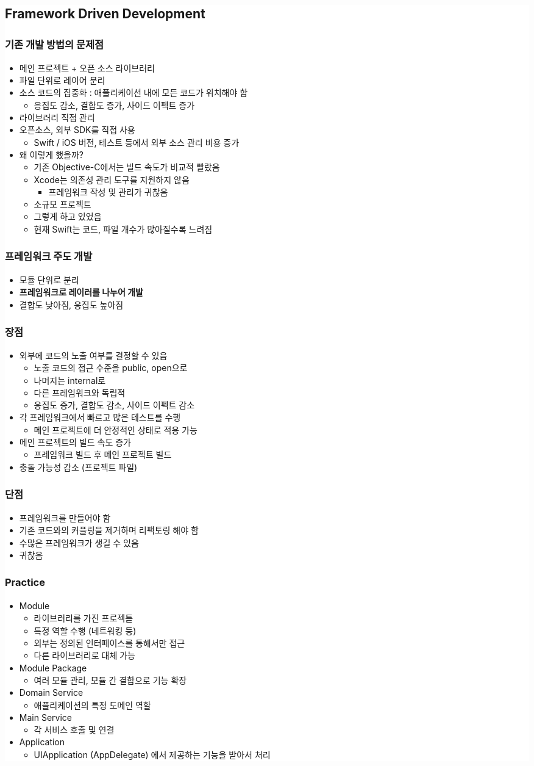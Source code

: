 ## Framework Driven Development

### 기존 개발 방법의 문제점

- 메인 프로젝트 + 오픈 소스 라이브러리
- 파일 단위로 레이어 분리
- 소스 코드의 집중화 : 애플리케이션 내에 모든 코드가 위치해야 함
  - 응집도 감소, 결합도 증가, 사이드 이펙트 증가
- 라이브러리 직접 관리
- 오픈소스, 외부 SDK를 직접 사용
  - Swift / iOS 버전, 테스트 등에서 외부 소스 관리 비용 증가
- 왜 이렇게 했을까?
  - 기존 Objective-C에서는 빌드 속도가 비교적 빨랐음
  - Xcode는 의존성 관리 도구를 지원하지 않음
    - 프레임워크 작성 및 관리가 귀찮음
  - 소규모 프로젝트
  - 그렇게 하고 있었음
  - 현재 Swift는 코드, 파일 개수가 많아질수록 느려짐

### 프레임워크 주도 개발

- 모듈 단위로 분리
- **프레임워크로 레이러를 나누어 개발**
- 결합도 낮아짐, 응집도 높아짐

### 장점

- 외부에 코드의 노출 여부를 결정할 수 있음
  - 노출 코드의 접근 수준을 public, open으로
  - 나머지는 internal로
  - 다른 프레임워크와 독립적
  - 응집도 증가, 결합도 감소, 사이드 이펙트 감소
- 각 프레임워크에서 빠르고 많은 테스트를 수행
  - 메인 프로젝트에 더 안정적인 상태로 적용 가능
- 메인 프로젝트의 빌드 속도 증가
  - 프레임워크 빌드 후 메인 프로젝트 빌드
- 충돌 가능성 감소 (프로젝트 파일)

### 단점

- 프레임워크를 만들어야 함
- 기존 코드와의 커플링을 제거하며 리팩토링 해야 함
- 수많은 프레임워크가 생길 수 있음
- 귀찮음

### Practice

- Module
  - 라이브러리를 가진 프로젝튿
  - 특정 역할 수행 (네트워킹 등)
  - 외부는 정의된 인터페이스를 통해서만 접근
  - 다른 라이브러리로 대체 가능
- Module Package
  - 여러 모듈 관리, 모듈 간 결합으로 기능 확장
- Domain Service
  - 애플리케이션의 특정 도메인 역할
- Main Service
  - 각 서비스 호출 및 연결
- Application
  - UIApplication (AppDelegate) 에서 제공하는 기능을 받아서 처리

